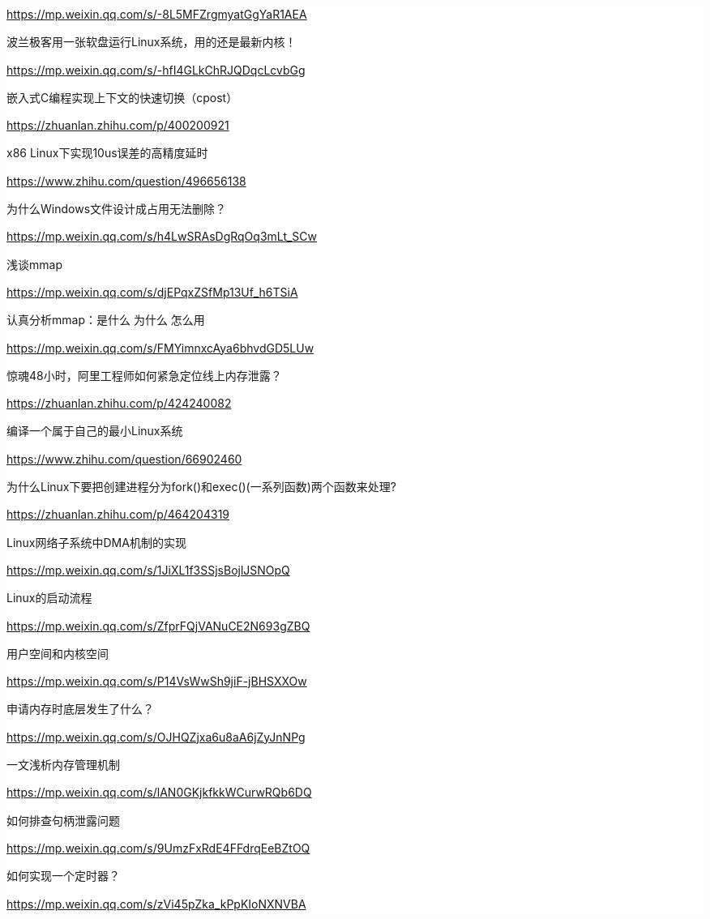 https://mp.weixin.qq.com/s/-8L5MFZrgmyatGgYaR1AEA

波兰极客用一张软盘运行Linux系统，用的还是最新内核！

https://mp.weixin.qq.com/s/-hfI4GLkChRJQDqcLcvbGg

嵌入式C编程实现上下文的快速切换（cpost）

https://zhuanlan.zhihu.com/p/400200921

x86 Linux下实现10us误差的高精度延时

https://www.zhihu.com/question/496656138

为什么Windows文件设计成占用无法删除？

https://mp.weixin.qq.com/s/h4LwSRAsDgRqOq3mLt_SCw

浅谈mmap

https://mp.weixin.qq.com/s/djEPqxZSfMp13Uf_h6TSiA

认真分析mmap：是什么 为什么 怎么用

https://mp.weixin.qq.com/s/FMYimnxcAya6bhvdGD5LUw

惊魂48小时，阿里工程师如何紧急定位线上内存泄露？

https://zhuanlan.zhihu.com/p/424240082

编译一个属于自己的最小Linux系统

https://www.zhihu.com/question/66902460

为什么Linux下要把创建进程分为fork()和exec()(一系列函数)两个函数来处理?

https://zhuanlan.zhihu.com/p/464204319

Linux网络子系统中DMA机制的实现

https://mp.weixin.qq.com/s/1JiXL1f3SSjsBojlJSNOpQ

Linux的启动流程

https://mp.weixin.qq.com/s/ZfprFQjVANuCE2N693gZBQ

用户空间和内核空间

https://mp.weixin.qq.com/s/P14VsWwSh9jiF-jBHSXXOw

申请内存时底层发生了什么？

https://mp.weixin.qq.com/s/OJHQZjxa6u8aA6jZyJnNPg

一文浅析内存管理机制

https://mp.weixin.qq.com/s/lAN0GKjkfkkWCurwRQb6DQ

如何排查句柄泄露问题

https://mp.weixin.qq.com/s/9UmzFxRdE4FFdrqEeBZtOQ

如何实现一个定时器？

https://mp.weixin.qq.com/s/zVi45pZka_kPpKIoNXNVBA
